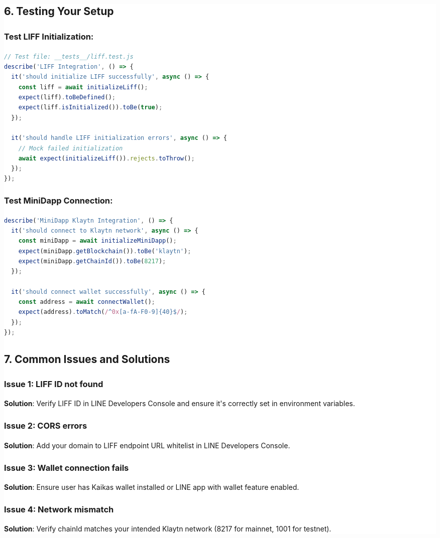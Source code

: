 ## 6. Testing Your Setup

### Test LIFF Initialization:
```javascript
// Test file: __tests__/liff.test.js
describe('LIFF Integration', () => {
  it('should initialize LIFF successfully', async () => {
    const liff = await initializeLiff();
    expect(liff).toBeDefined();
    expect(liff.isInitialized()).toBe(true);
  });

  it('should handle LIFF initialization errors', async () => {
    // Mock failed initialization
    await expect(initializeLiff()).rejects.toThrow();
  });
});
```

### Test MiniDapp Connection:
```javascript
describe('MiniDapp Klaytn Integration', () => {
  it('should connect to Klaytn network', async () => {
    const miniDapp = await initializeMiniDapp();
    expect(miniDapp.getBlockchain()).toBe('klaytn');
    expect(miniDapp.getChainId()).toBe(8217);
  });

  it('should connect wallet successfully', async () => {
    const address = await connectWallet();
    expect(address).toMatch(/^0x[a-fA-F0-9]{40}$/);
  });
});
```

## 7. Common Issues and Solutions

### Issue 1: LIFF ID not found
**Solution**: Verify LIFF ID in LINE Developers Console and ensure it's correctly set in environment variables.

### Issue 2: CORS errors
**Solution**: Add your domain to LIFF endpoint URL whitelist in LINE Developers Console.

### Issue 3: Wallet connection fails
**Solution**: Ensure user has Kaikas wallet installed or LINE app with wallet feature enabled.

### Issue 4: Network mismatch
**Solution**: Verify chainId matches your intended Klaytn network (8217 for mainnet, 1001 for testnet).
